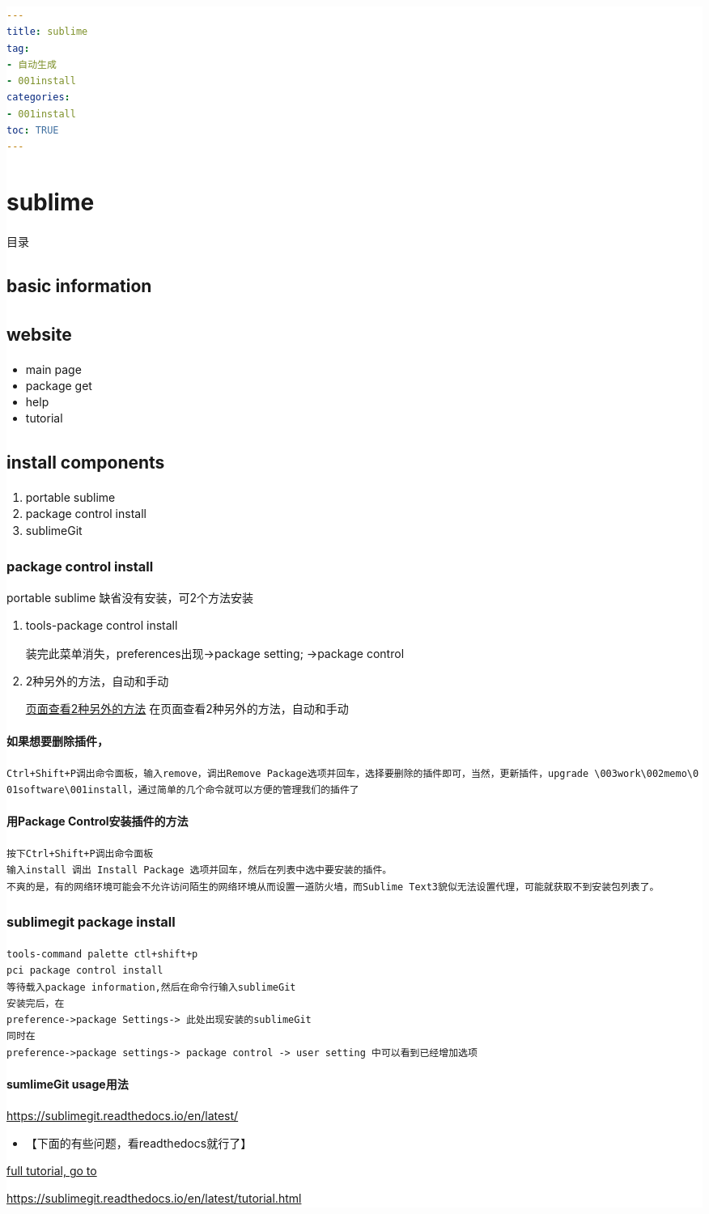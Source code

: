 ```yaml
---
title: sublime
tag: 
- 自动生成
- 001install
categories:
- 001install
toc: TRUE
---
```

<h1 id="sublime">sublime</h1>
<div class="contents">
<p>目录</p>
</div>
<div class="section-numbering">

</div>
<h2 id="basic-information">basic information</h2>
<h2 id="website">website</h2>
<ul>
<li>main page</li>
<li>package get</li>
<li>help</li>
<li>tutorial</li>
</ul>
<h2 id="install-components">install components</h2>
<ol type="1">
<li>portable sublime</li>
<li>package control install</li>
<li>sublimeGit</li>
</ol>
<h3 id="package-control-install">package control install</h3>
<p>portable sublime 缺省没有安装，可2个方法安装</p>
<ol type="1">
<li><p>tools-package control install</p>
<p>装完此菜单消失，preferences出现-&gt;package setting; -&gt;package control</p></li>
<li><p>2种另外的方法，自动和手动</p>
<p><a href="https://packagecontrol.io/installation">页面查看2种另外的方法</a> 在页面查看2种另外的方法，自动和手动</p></li>
</ol>
<h4 id="如果想要删除插件">如果想要删除插件，</h4>
<pre><code>Ctrl+Shift+P调出命令面板，输入remove，调出Remove Package选项并回车，选择要删除的插件即可，当然，更新插件，upgrade \003work\002memo\001software\001install，通过简单的几个命令就可以方便的管理我们的插件了</code></pre>
<h4 id="用package-control安装插件的方法">用Package Control安装插件的方法</h4>
<pre><code>按下Ctrl+Shift+P调出命令面板
输入install 调出 Install Package 选项并回车，然后在列表中选中要安装的插件。
不爽的是，有的网络环境可能会不允许访问陌生的网络环境从而设置一道防火墙，而Sublime Text3貌似无法设置代理，可能就获取不到安装包列表了。</code></pre>
<h3 id="sublimegit-package-install">sublimegit package install</h3>
<pre><code>tools-command palette ctl+shift+p
pci package control install
等待载入package information,然后在命令行输入sublimeGit
安装完后，在
preference-&gt;package Settings-&gt; 此处出现安装的sublimeGit
同时在
preference-&gt;package settings-&gt; package control -&gt; user setting 中可以看到已经增加选项</code></pre>
<h4 id="sumlimegit-usage用法">sumlimeGit usage用法</h4>
<p><a href="https://sublimegit.readthedocs.io/en/latest/">https://sublimegit.readthedocs.io/en/latest/</a></p>
<ul>
<li>【下面的有些问题，看readthedocs就行了】</li>
</ul>
<p><a href="https://docs.sublimegit.net/tutorial.html">full tutorial, go to</a></p>
<p><a href="https://sublimegit.readthedocs.io/en/latest/tutorial.html">https://sublimegit.readthedocs.io/en/latest/tutorial.html</a></p>